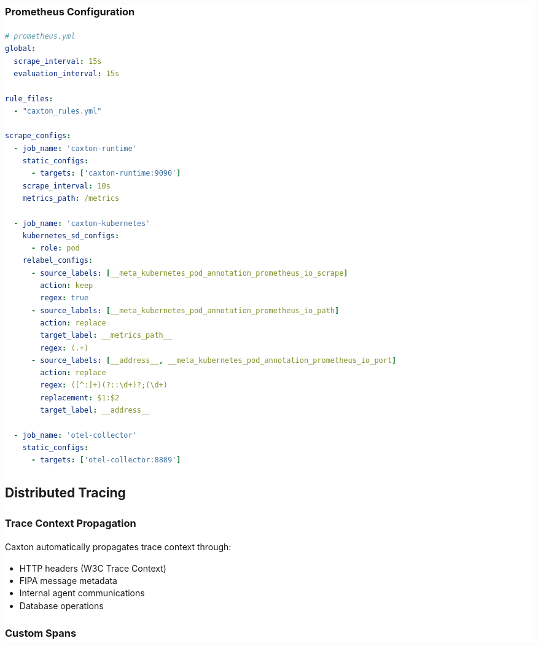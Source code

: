 ### Prometheus Configuration

```yaml
# prometheus.yml
global:
  scrape_interval: 15s
  evaluation_interval: 15s

rule_files:
  - "caxton_rules.yml"

scrape_configs:
  - job_name: 'caxton-runtime'
    static_configs:
      - targets: ['caxton-runtime:9090']
    scrape_interval: 10s
    metrics_path: /metrics
    
  - job_name: 'caxton-kubernetes'
    kubernetes_sd_configs:
      - role: pod
    relabel_configs:
      - source_labels: [__meta_kubernetes_pod_annotation_prometheus_io_scrape]
        action: keep
        regex: true
      - source_labels: [__meta_kubernetes_pod_annotation_prometheus_io_path]
        action: replace
        target_label: __metrics_path__
        regex: (.+)
      - source_labels: [__address__, __meta_kubernetes_pod_annotation_prometheus_io_port]
        action: replace
        regex: ([^:]+)(?::\d+)?;(\d+)
        replacement: $1:$2
        target_label: __address__

  - job_name: 'otel-collector'
    static_configs:
      - targets: ['otel-collector:8889']
```

## Distributed Tracing

### Trace Context Propagation

Caxton automatically propagates trace context through:
- HTTP headers (W3C Trace Context)
- FIPA message metadata
- Internal agent communications
- Database operations

### Custom Spans
